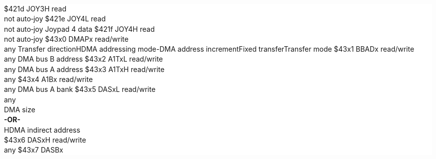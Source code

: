 </tr>
<tr class="reg">
 <th>$421d</th>
 <th>JOY3H</th>
 <td>read<br/>not auto&#8209;joy</td>
</tr>
<tr class="reg">
 <th>$421e</th>
 <th>JOY4L</th>
 <td>read<br/>not auto&#8209;joy</td>
 <td rowspan=2 colspan=8>Joypad 4 data</td>
</tr>
<tr class="reg">
 <th>$421f</th>
 <th>JOY4H</th>
 <td>read<br/>not auto&#8209;joy</td>
</tr>
<tr class="reg">
 <th>$43x0</th>
 <th>DMAPx</th>
 <td>read/write<br/>any</td>
 <td>Transfer direction</td><td>HDMA addressing mode</td><td>-</td><td>DMA address increment</td><td>Fixed transfer</td><td colspan=3>Transfer mode</td>
</tr>
<tr class="reg">
 <th>$43x1</th>
 <th>BBADx</th>
 <td>read/write<br/>any</td>
 <td colspan=8>DMA bus B address</td>
</tr>
<tr class="reg">
 <th>$43x2</th>
 <th>A1TxL</th>
 <td>read/write<br/>any</td>
 <td rowspan=2 colspan=8>DMA bus A address</td>
</tr>
<tr class="reg">
 <th>$43x3</th>
 <th>A1TxH</th>
 <td>read/write<br/>any</td>
</tr>
<tr class="reg">
 <th>$43x4</th>
 <th>A1Bx</th>
 <td>read/write<br/>any</td>
 <td colspan=8>DMA bus A bank</td>
</tr>
<tr class="reg">
 <th>$43x5</th>
 <th>DASxL</th>
 <td>read/write<br/>any</td>
 <td rowspan=2 colspan=8>
  <div>DMA size</div>
  <strong>-OR-</strong>
  <div>HDMA indirect address</div>
</tr>
<tr class="reg">
 <th>$43x6</th>
 <th>DASxH</th>
 <td>read/write<br/>any</td>
</tr>
<tr class="reg">
 <th>$43x7</th>
 <th>DASBx</th>
